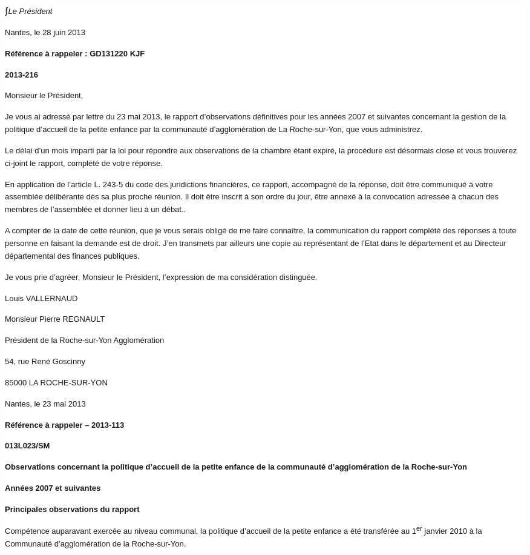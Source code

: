 ƒ<font face="Tahoma, sans-serif"><font size="2">_Le Président_</font></font>

<font face="Tahoma, sans-serif"><font size="2">Nantes, le 28 juin 2013</font></font>

<font face="Tahoma, sans-serif"><font size="2">**Référence à rappeler : GD131220 KJF**</font></font>

<font face="Tahoma, sans-serif"><font size="2">**2013-216**</font></font>

<font face="Tahoma, sans-serif"><font size="2">Monsieur le Président,</font></font>

<font face="Tahoma, sans-serif"><font size="2">Je vous ai adressé par lettre du 23 mai 2013, le rapport d’observations définitives pour les années 2007 et suivantes concernant la gestion de la politique d’accueil de la petite enfance par la communauté d’agglomération de La Roche-sur-Yon, que vous administrez.</font></font>

<font face="Tahoma, sans-serif"><font size="2">Le délai d’un mois imparti par la loi pour répondre aux observations de la chambre étant expiré, la procédure est désormais close et vous trouverez ci-joint le rapport, complété de votre réponse.</font></font>

<font face="Tahoma, sans-serif"><font size="2">En application de l’article L. 243-5 du code des juridictions financières, ce rapport, accompagné de la réponse, doit être communiqué à votre assemblée délibérante dès sa plus proche réunion. Il doit être inscrit à son ordre du jour, être annexé à la convocation adressée à chacun des membres de l’assemblée et donner lieu à un débat..</font></font>

<font face="Tahoma, sans-serif"><font size="2">A compter de la date de cette réunion, que je vous serais obligé de me faire connaître, la communication du rapport complété des réponses à toute personne en faisant la demande est de droit. J’en transmets par ailleurs une copie au représentant de l’Etat dans le département et au Directeur départemental des finances publiques.</font></font>

<font face="Tahoma, sans-serif"><font size="2">Je vous prie d’agréer, Monsieur le Président, l’expression de ma considération distinguée.</font></font>

<font face="Tahoma, sans-serif"><font size="2">Louis VALLERNAUD</font></font>

<font face="Tahoma, sans-serif"><font size="2">Monsieur Pierre REGNAULT</font></font>

<font face="Tahoma, sans-serif"><font size="2">Président de la Roche-sur-Yon Agglomération</font></font>

<font face="Tahoma, sans-serif"><font size="2">54, rue René Goscinny</font></font>

<font face="Tahoma, sans-serif"><font size="2">85000 LA ROCHE-SUR-YON</font></font>

<font face="Tahoma, sans-serif"><font size="2">Nantes, le 23 mai 2013</font></font>

<font face="Tahoma, sans-serif"><font size="2">**Référence à rappeler – 2013-113**</font></font>

<font face="Tahoma, sans-serif"><font size="2">**013L023/SM**</font></font>

<font face="Tahoma, sans-serif"><font size="2">**Observations concernant la politique d’accueil de la petite enfance de la communauté d’agglomération de la Roche-sur-Yon**</font></font>

<font face="Tahoma, sans-serif"><font size="2">**Années 2007 et suivantes**</font></font>

<font face="Tahoma, sans-serif"><font size="2">**Principales observations du rapport**</font></font>

<font face="Tahoma, sans-serif"><font size="2">Compétence auparavant exercée au niveau communal, la politique d’accueil de la petite enfance a été transférée au 1<sup>er</sup> janvier 2010 à la Communauté d’agglomération de la Roche-sur-Yon.</font></font>
